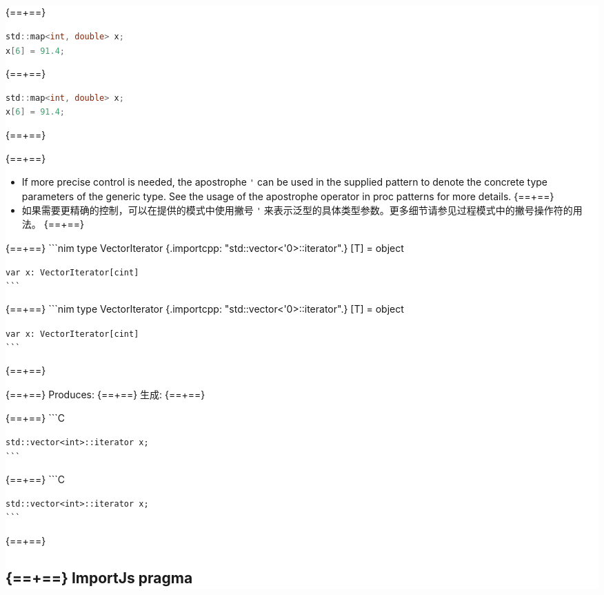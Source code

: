 {==+==}
  ```C
  std::map<int, double> x;
  x[6] = 91.4;
  ```
{==+==}
  ```C
  std::map<int, double> x;
  x[6] = 91.4;
  ```
{==+==}

{==+==}
- If more precise control is needed, the apostrophe `'` can be used in the
  supplied pattern to denote the concrete type parameters of the generic type.
  See the usage of the apostrophe operator in proc patterns for more details.
{==+==}
- 如果需要更精确的控制，可以在提供的模式中使用撇号 `'` 来表示泛型的具体类型参数。更多细节请参见过程模式中的撇号操作符的用法。
{==+==}

{==+==}
    ```nim
    type
      VectorIterator {.importcpp: "std::vector<'0>::iterator".} [T] = object

    var x: VectorIterator[cint]
    ```
{==+==}
    ```nim
    type
      VectorIterator {.importcpp: "std::vector<'0>::iterator".} [T] = object

    var x: VectorIterator[cint]
    ```
{==+==}

{==+==}
  Produces:
{==+==}
  生成:
{==+==}

{==+==}
    ```C

    std::vector<int>::iterator x;
    ```
{==+==}
    ```C

    std::vector<int>::iterator x;
    ```
{==+==}

{==+==}
ImportJs pragma
---------------
